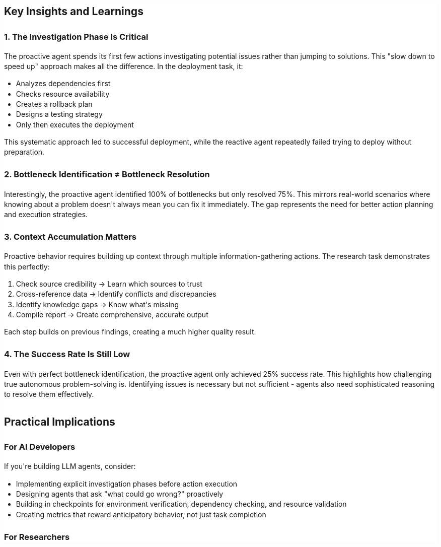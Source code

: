 ## Key Insights and Learnings

### 1. The Investigation Phase Is Critical

The proactive agent spends its first few actions investigating potential issues rather than jumping to solutions. This "slow down to speed up" approach makes all the difference. In the deployment task, it:
- Analyzes dependencies first
- Checks resource availability
- Creates a rollback plan
- Designs a testing strategy
- Only then executes the deployment

This systematic approach led to successful deployment, while the reactive agent repeatedly failed trying to deploy without preparation.

### 2. Bottleneck Identification ≠ Bottleneck Resolution

Interestingly, the proactive agent identified 100% of bottlenecks but only resolved 75%. This mirrors real-world scenarios where knowing about a problem doesn't always mean you can fix it immediately. The gap represents the need for better action planning and execution strategies.

### 3. Context Accumulation Matters

Proactive behavior requires building up context through multiple information-gathering actions. The research task demonstrates this perfectly:
1. Check source credibility → Learn which sources to trust
2. Cross-reference data → Identify conflicts and discrepancies
3. Identify knowledge gaps → Know what's missing
4. Compile report → Create comprehensive, accurate output

Each step builds on previous findings, creating a much higher quality result.

### 4. The Success Rate Is Still Low

Even with perfect bottleneck identification, the proactive agent only achieved 25% success rate. This highlights how challenging true autonomous problem-solving is. Identifying issues is necessary but not sufficient - agents also need sophisticated reasoning to resolve them effectively.

## Practical Implications

### For AI Developers

If you're building LLM agents, consider:
- Implementing explicit investigation phases before action execution
- Designing agents that ask "what could go wrong?" proactively
- Building in checkpoints for environment verification, dependency checking, and resource validation
- Creating metrics that reward anticipatory behavior, not just task completion

### For Researchers
